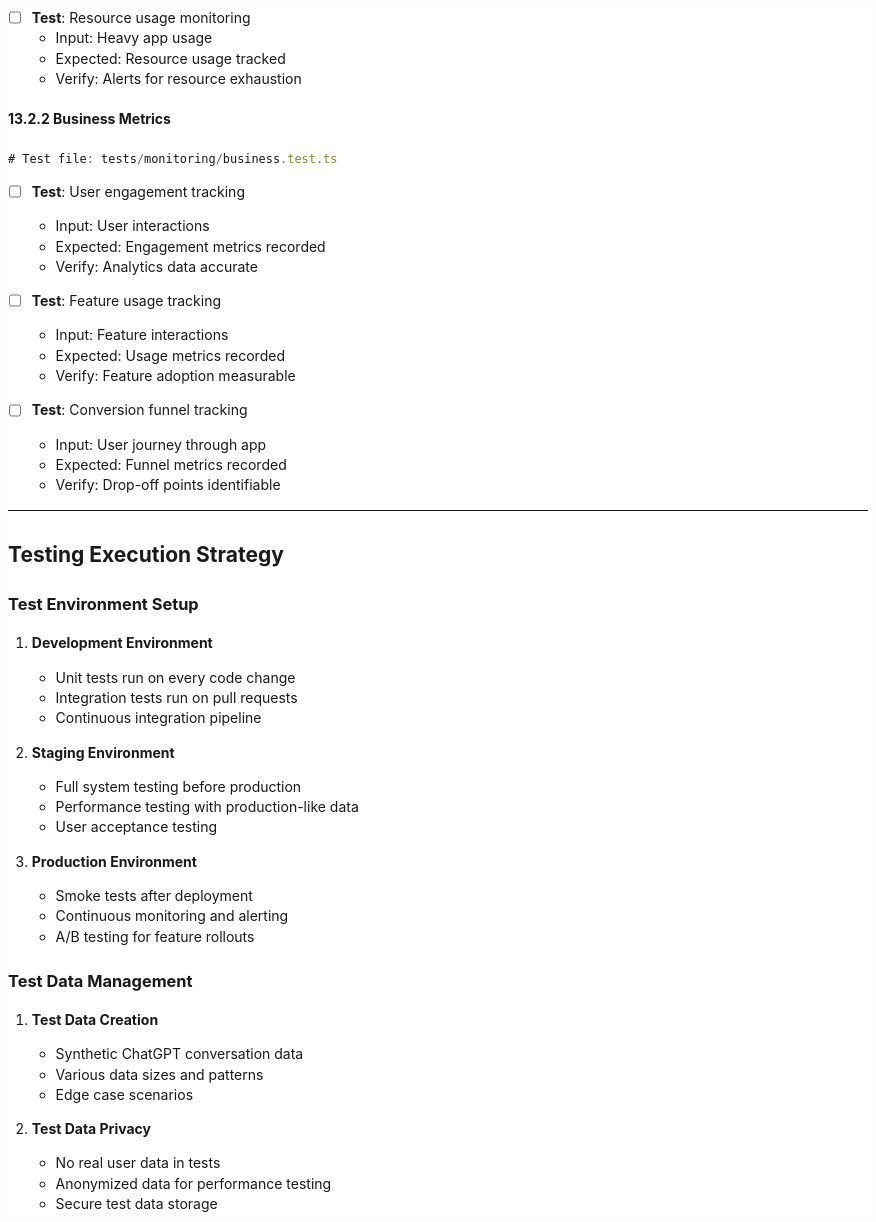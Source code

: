 - [ ] **Test**: Resource usage monitoring
  - Input: Heavy app usage
  - Expected: Resource usage tracked
  - Verify: Alerts for resource exhaustion

#### 13.2.2 Business Metrics
```typescript
# Test file: tests/monitoring/business.test.ts
```
- [ ] **Test**: User engagement tracking
  - Input: User interactions
  - Expected: Engagement metrics recorded
  - Verify: Analytics data accurate

- [ ] **Test**: Feature usage tracking
  - Input: Feature interactions
  - Expected: Usage metrics recorded
  - Verify: Feature adoption measurable

- [ ] **Test**: Conversion funnel tracking
  - Input: User journey through app
  - Expected: Funnel metrics recorded
  - Verify: Drop-off points identifiable

---

## Testing Execution Strategy

### Test Environment Setup
1. **Development Environment**
   - Unit tests run on every code change
   - Integration tests run on pull requests
   - Continuous integration pipeline

2. **Staging Environment**
   - Full system testing before production
   - Performance testing with production-like data
   - User acceptance testing

3. **Production Environment**
   - Smoke tests after deployment
   - Continuous monitoring and alerting
   - A/B testing for feature rollouts

### Test Data Management
1. **Test Data Creation**
   - Synthetic ChatGPT conversation data
   - Various data sizes and patterns
   - Edge case scenarios

2. **Test Data Privacy**
   - No real user data in tests
   - Anonymized data for performance testing
   - Secure test data storage
